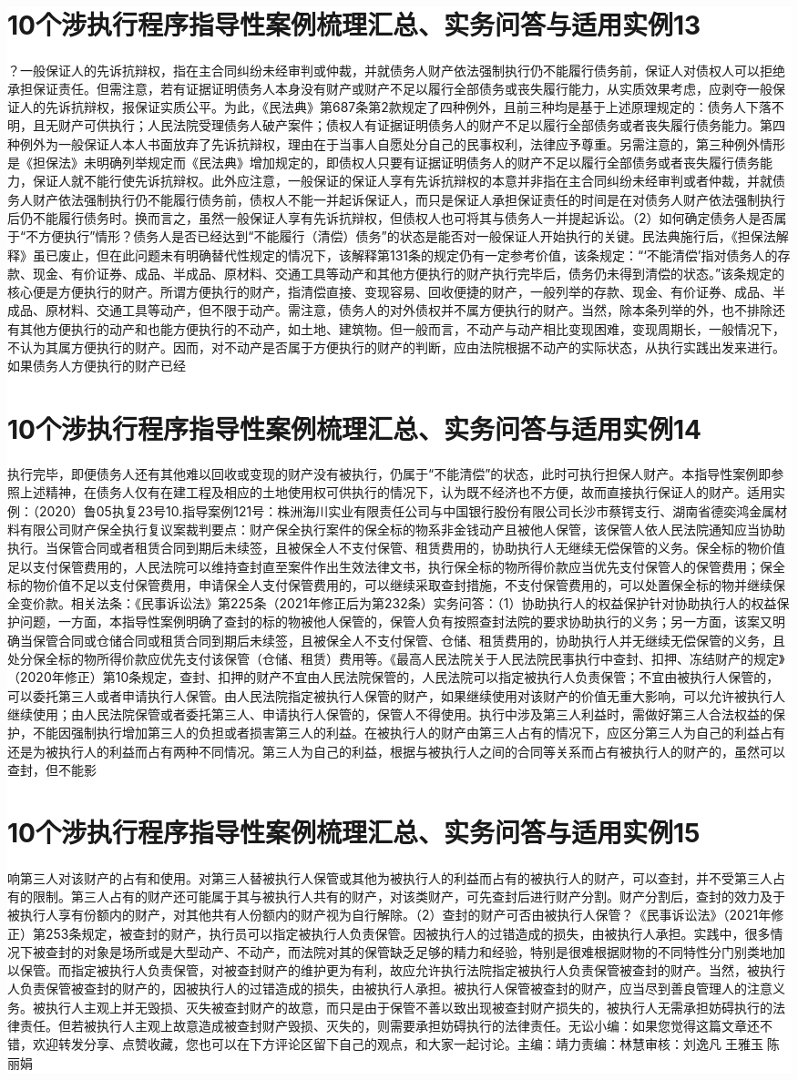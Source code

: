 # 10个涉执行程序指导性案例梳理汇总、实务问答与适用实例13

？一般保证人的先诉抗辩权，指在主合同纠纷未经审判或仲裁，并就债务人财产依法强制执行仍不能履行债务前，保证人对债权人可以拒绝承担保证责任。但需注意，若有证据证明债务人本身没有财产或财产不足以履行全部债务或丧失履行能力，从实质效果考虑，应剥夺一般保证人的先诉抗辩权，报保证实质公平。为此，《民法典》第687条第2款规定了四种例外，且前三种均是基于上述原理规定的：债务人下落不明，且无财产可供执行；人民法院受理债务人破产案件；债权人有证据证明债务人的财产不足以履行全部债务或者丧失履行债务能力。第四种例外为一般保证人本人书面放弃了先诉抗辩权，理由在于当事人自愿处分自己的民事权利，法律应予尊重。另需注意的，第三种例外情形是《担保法》未明确列举规定而《民法典》增加规定的，即债权人只要有证据证明债务人的财产不足以履行全部债务或者丧失履行债务能力，保证人就不能行使先诉抗辩权。此外应注意，一般保证的保证人享有先诉抗辩权的本意并非指在主合同纠纷未经审判或者仲裁，并就债务人财产依法强制执行仍不能履行债务前，债权人不能一并起诉保证人，而只是保证人承担保证责任的时间是在对债务人财产依法强制执行后仍不能履行债务时。换而言之，虽然一般保证人享有先诉抗辩权，但债权人也可将其与债务人一并提起诉讼。（2）如何确定债务人是否属于“不方便执行”情形？债务人是否已经达到“不能履行（清偿）债务”的状态是能否对一般保证人开始执行的关键。民法典施行后，《担保法解释》虽已废止，但在此问题未有明确替代性规定的情况下，该解释第131条的规定仍有一定参考价值，该条规定：“‘不能清偿’指对债务人的存款、现金、有价证券、成品、半成品、原材料、交通工具等动产和其他方便执行的财产执行完毕后，债务仍未得到清偿的状态。”该条规定的核心便是方便执行的财产。所谓方便执行的财产，指清偿直接、变现容易、回收便捷的财产，一般列举的存款、现金、有价证券、成品、半成品、原材料、交通工具等动产，但不限于动产。需注意，债务人的对外债权并不属方便执行的财产。当然，除本条列举的外，也不排除还有其他方便执行的动产和也能方便执行的不动产，如土地、建筑物。但一般而言，不动产与动产相比变现困难，变现周期长，一般情况下，不认为其属方便执行的财产。因而，对不动产是否属于方便执行的财产的判断，应由法院根据不动产的实际状态，从执行实践出发来进行。如果债务人方便执行的财产已经

# 10个涉执行程序指导性案例梳理汇总、实务问答与适用实例14

执行完毕，即便债务人还有其他难以回收或变现的财产没有被执行，仍属于“不能清偿”的状态，此时可执行担保人财产。本指导性案例即参照上述精神，在债务人仅有在建工程及相应的土地使用权可供执行的情况下，认为既不经济也不方便，故而直接执行保证人的财产。适用实例：（2020）鲁05执复23号10.指导案例121号：株洲海川实业有限责任公司与中国银行股份有限公司长沙市蔡锷支行、湖南省德奕鸿金属材料有限公司财产保全执行复议案裁判要点：财产保全执行案件的保全标的物系非金钱动产且被他人保管，该保管人依人民法院通知应当协助执行。当保管合同或者租赁合同到期后未续签，且被保全人不支付保管、租赁费用的，协助执行人无继续无偿保管的义务。保全标的物价值足以支付保管费用的，人民法院可以维持查封直至案件作出生效法律文书，执行保全标的物所得价款应当优先支付保管人的保管费用；保全标的物价值不足以支付保管费用，申请保全人支付保管费用的，可以继续采取查封措施，不支付保管费用的，可以处置保全标的物并继续保全变价款。相关法条：《民事诉讼法》第225条（2021年修正后为第232条）实务问答：（1）协助执行人的权益保护针对协助执行人的权益保护问题，一方面，本指导性案例明确了查封的标的物被他人保管的，保管人负有按照查封法院的要求协助执行的义务；另一方面，该案又明确当保管合同或仓储合同或租赁合同到期后未续签，且被保全人不支付保管、仓储、租赁费用的，协助执行人并无继续无偿保管的义务，且处分保全标的物所得价款应优先支付该保管（仓储、租赁）费用等。《最高人民法院关于人民法院民事执行中查封、扣押、冻结财产的规定》（2020年修正）第10条规定，查封、扣押的财产不宜由人民法院保管的，人民法院可以指定被执行人负责保管；不宜由被执行人保管的，可以委托第三人或者申请执行人保管。由人民法院指定被执行人保管的财产，如果继续使用对该财产的价值无重大影响，可以允许被执行人继续使用；由人民法院保管或者委托第三人、申请执行人保管的，保管人不得使用。执行中涉及第三人利益时，需做好第三人合法权益的保护，不能因强制执行增加第三人的负担或者损害第三人的利益。在被执行人的财产由第三人占有的情况下，应区分第三人为自己的利益占有还是为被执行人的利益而占有两种不同情况。第三人为自己的利益，根据与被执行人之间的合同等关系而占有被执行人的财产的，虽然可以查封，但不能影

# 10个涉执行程序指导性案例梳理汇总、实务问答与适用实例15

响第三人对该财产的占有和使用。对第三人替被执行人保管或其他为被执行人的利益而占有的被执行人的财产，可以查封，并不受第三人占有的限制。第三人占有的财产还可能属于其与被执行人共有的财产，对该类财产，可先查封后进行财产分割。财产分割后，查封的效力及于被执行人享有份额内的财产，对其他共有人份额内的财产视为自行解除。（2）查封的财产可否由被执行人保管？《民事诉讼法》（2021年修正）第253条规定，被查封的财产，执行员可以指定被执行人负责保管。因被执行人的过错造成的损失，由被执行人承担。实践中，很多情况下被查封的对象是场所或是大型动产、不动产，而法院对其的保管缺乏足够的精力和经验，特别是很难根据财物的不同特性分门别类地加以保管。而指定被执行人负责保管，对被查封财产的维护更为有利，故应允许执行法院指定被执行人负责保管被查封的财产。当然，被执行人负责保管被查封的财产的，因被执行人的过错造成的损失，由被执行人承担。被执行人保管被查封的财产，应当尽到善良管理人的注意义务。被执行人主观上并无毁损、灭失被查封财产的故意，而只是由于保管不善以致出现被查封财产损失的，被执行人无需承担妨碍执行的法律责任。但若被执行人主观上故意造成被查封财产毁损、灭失的，则需要承担妨碍执行的法律责任。无讼小编：如果您觉得这篇文章还不错，欢迎转发分享、点赞收藏，您也可以在下方评论区留下自己的观点，和大家一起讨论。主编：靖力责编：林慧审核：刘逸凡 王雅玉 陈丽娟 

